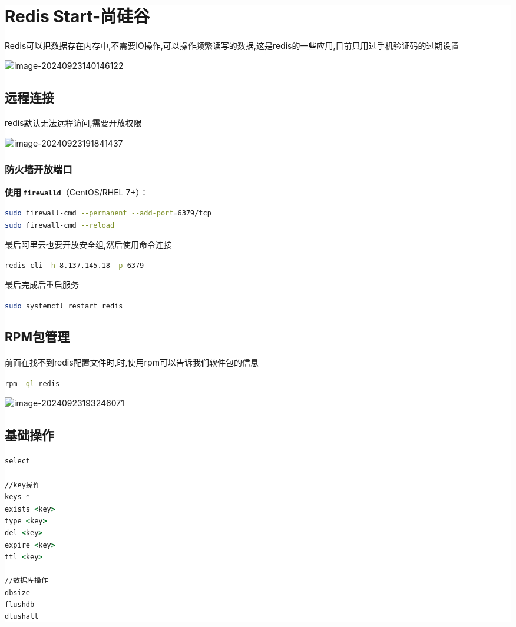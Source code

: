# Redis Start-尚硅谷

Redis可以把数据存在内存中,不需要IO操作,可以操作频繁读写的数据,这是redis的一些应用,目前只用过手机验证码的过期设置

![image-20240923140146122](https://p.ipic.vip/epuf90.png)

## 远程连接

redis默认无法远程访问,需要开放权限

![image-20240923191841437](https://p.ipic.vip/fes67a.png)

### 防火墙开放端口

**使用 `firewalld`**（CentOS/RHEL 7+）：

```bash
sudo firewall-cmd --permanent --add-port=6379/tcp
sudo firewall-cmd --reload
```

最后阿里云也要开放安全组,然后使用命令连接

```cmd
redis-cli -h 8.137.145.18 -p 6379
```

最后完成后重启服务

```sh
sudo systemctl restart redis
```

## RPM包管理

前面在找不到redis配置文件时,时,使用rpm可以告诉我们软件包的信息

```cmd
rpm -ql redis
```

![image-20240923193246071](https://p.ipic.vip/s33feh.png)

## 基础操作

```cmd
select

//key操作
keys *
exists <key>
type <key>
del <key>
expire <key>
ttl <key>

//数据库操作
dbsize
flushdb
dlushall
```
